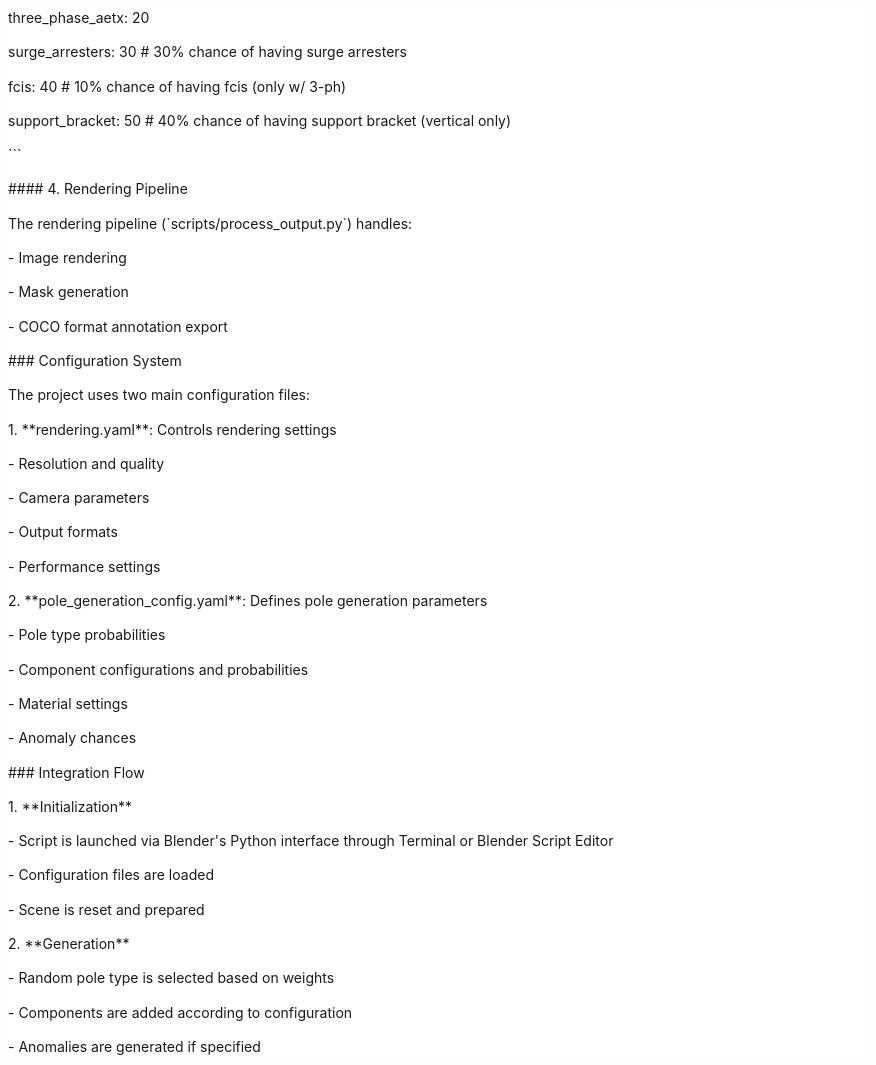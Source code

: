 three_phase_aetx: 20

surge_arresters: 30 \# 30% chance of having surge arresters

fcis: 40 \# 10% chance of having fcis (only w/ 3-ph)

support_bracket: 50 \# 40% chance of having support bracket (vertical
only)

\`\`\`

\#### 4. Rendering Pipeline

The rendering pipeline (\`scripts/process_output.py\`) handles:

\- Image rendering

\- Mask generation

\- COCO format annotation export

\### Configuration System

The project uses two main configuration files:

1\. \*\*rendering.yaml\*\*: Controls rendering settings

\- Resolution and quality

\- Camera parameters

\- Output formats

\- Performance settings

2\. \*\*pole_generation_config.yaml\*\*: Defines pole generation
parameters

\- Pole type probabilities

\- Component configurations and probabilities

\- Material settings

\- Anomaly chances

\### Integration Flow

1\. \*\*Initialization\*\*

\- Script is launched via Blender\'s Python interface through Terminal
or Blender Script Editor

\- Configuration files are loaded

\- Scene is reset and prepared

2\. \*\*Generation\*\*

\- Random pole type is selected based on weights

\- Components are added according to configuration

\- Anomalies are generated if specified
